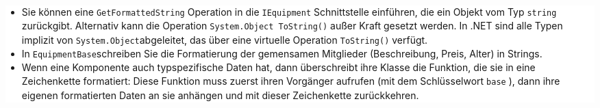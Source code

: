 - Sie können eine `GetFormattedString` Operation in die `IEquipment` Schnittstelle einführen, die ein Objekt vom Typ `string` zurückgibt. Alternativ kann die Operation `System.Object ToString()` außer Kraft gesetzt werden. In .NET sind alle Typen implizit von `System.Object`abgeleitet, das über eine virtuelle Operation `ToString()` verfügt.
- In `EquipmentBase`schreiben Sie die Formatierung der gemensamen Mitglieder (Beschreibung, Preis, Alter) in Strings.
- Wenn eine Komponente auch typspezifische Daten hat, dann überschreibt ihre Klasse die Funktion, die sie in eine Zeichenkette formatiert: Diese Funktion muss zuerst ihren Vorgänger aufrufen (mit dem Schlüsselwort `base` ), dann ihre eigenen formatierten Daten an sie anhängen und mit dieser Zeichenkette zurückkehren.
